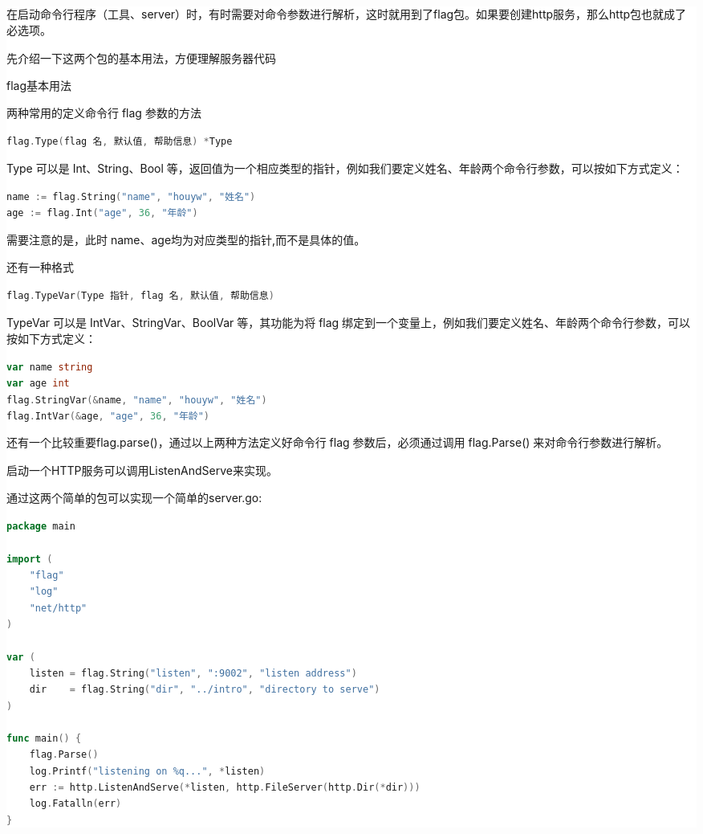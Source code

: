 在启动命令行程序（工具、server）时，有时需要对命令参数进行解析，这时就用到了flag包。如果要创建http服务，那么http包也就成了必选项。

先介绍一下这两个包的基本用法，方便理解服务器代码

flag基本用法

两种常用的定义命令行 flag 参数的方法

```go
flag.Type(flag 名, 默认值, 帮助信息) *Type
```

Type 可以是 Int、String、Bool 等，返回值为一个相应类型的指针，例如我们要定义姓名、年龄两个命令行参数，可以按如下方式定义：

```go
name := flag.String("name", "houyw", "姓名")
age := flag.Int("age", 36, "年龄")
```

需要注意的是，此时 name、age均为对应类型的指针,而不是具体的值。

还有一种格式

```go
flag.TypeVar(Type 指针, flag 名, 默认值, 帮助信息)
```

TypeVar 可以是 IntVar、StringVar、BoolVar 等，其功能为将 flag 绑定到一个变量上，例如我们要定义姓名、年龄两个命令行参数，可以按如下方式定义：

```go
var name string
var age int
flag.StringVar(&name, "name", "houyw", "姓名")
flag.IntVar(&age, "age", 36, "年龄")
```

还有一个比较重要flag.parse()，通过以上两种方法定义好命令行 flag 参数后，必须通过调用 flag.Parse() 来对命令行参数进行解析。

启动一个HTTP服务可以调用ListenAndServe来实现。

通过这两个简单的包可以实现一个简单的server.go:

```go
package main

import (
	"flag"
	"log"
	"net/http"
)

var (
	listen = flag.String("listen", ":9002", "listen address")
	dir    = flag.String("dir", "../intro", "directory to serve")
)

func main() {
	flag.Parse()
	log.Printf("listening on %q...", *listen)
	err := http.ListenAndServe(*listen, http.FileServer(http.Dir(*dir)))
	log.Fatalln(err)
}

```
